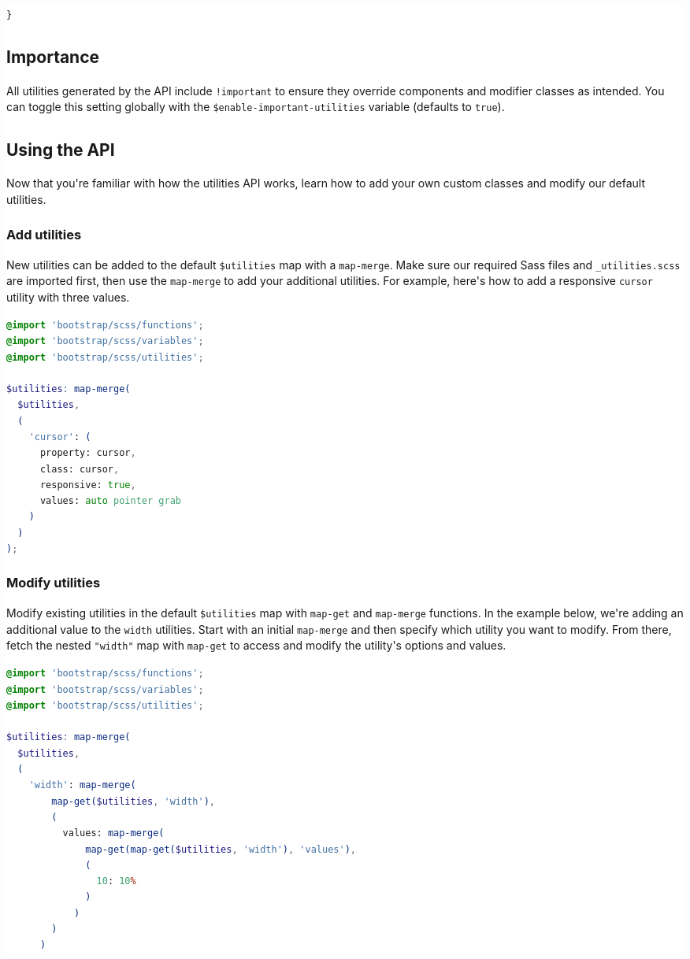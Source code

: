 ```css
}
```

## Importance

All utilities generated by the API include `!important` to ensure they override components and modifier classes as intended. You can toggle this setting globally with the `$enable-important-utilities` variable (defaults to `true`).

## Using the API

Now that you're familiar with how the utilities API works, learn how to add your own custom classes and modify our default utilities.

### Add utilities

New utilities can be added to the default `$utilities` map with a `map-merge`. Make sure our required Sass files and `_utilities.scss` are imported first, then use the `map-merge` to add your additional utilities. For example, here's how to add a responsive `cursor` utility with three values.

```scss
@import 'bootstrap/scss/functions';
@import 'bootstrap/scss/variables';
@import 'bootstrap/scss/utilities';

$utilities: map-merge(
  $utilities,
  (
    'cursor': (
      property: cursor,
      class: cursor,
      responsive: true,
      values: auto pointer grab
    )
  )
);
```

### Modify utilities

Modify existing utilities in the default `$utilities` map with `map-get` and `map-merge` functions. In the example below, we're adding an additional value to the `width` utilities. Start with an initial `map-merge` and then specify which utility you want to modify. From there, fetch the nested `"width"` map with `map-get` to access and modify the utility's options and values.

```scss
@import 'bootstrap/scss/functions';
@import 'bootstrap/scss/variables';
@import 'bootstrap/scss/utilities';

$utilities: map-merge(
  $utilities,
  (
    'width': map-merge(
        map-get($utilities, 'width'),
        (
          values: map-merge(
              map-get(map-get($utilities, 'width'), 'values'),
              (
                10: 10%
              )
            )
        )
      )
```